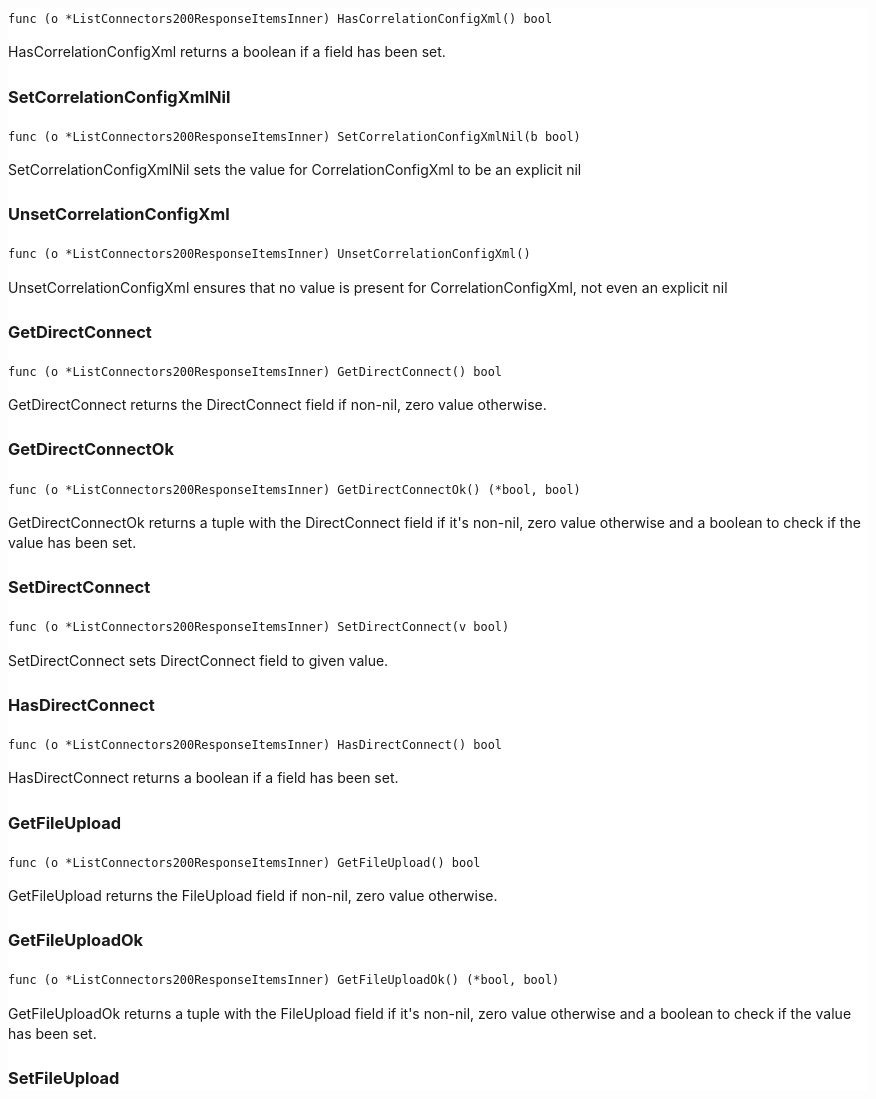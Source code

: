 `func (o *ListConnectors200ResponseItemsInner) HasCorrelationConfigXml() bool`

HasCorrelationConfigXml returns a boolean if a field has been set.

### SetCorrelationConfigXmlNil

`func (o *ListConnectors200ResponseItemsInner) SetCorrelationConfigXmlNil(b bool)`

 SetCorrelationConfigXmlNil sets the value for CorrelationConfigXml to be an explicit nil

### UnsetCorrelationConfigXml
`func (o *ListConnectors200ResponseItemsInner) UnsetCorrelationConfigXml()`

UnsetCorrelationConfigXml ensures that no value is present for CorrelationConfigXml, not even an explicit nil
### GetDirectConnect

`func (o *ListConnectors200ResponseItemsInner) GetDirectConnect() bool`

GetDirectConnect returns the DirectConnect field if non-nil, zero value otherwise.

### GetDirectConnectOk

`func (o *ListConnectors200ResponseItemsInner) GetDirectConnectOk() (*bool, bool)`

GetDirectConnectOk returns a tuple with the DirectConnect field if it's non-nil, zero value otherwise
and a boolean to check if the value has been set.

### SetDirectConnect

`func (o *ListConnectors200ResponseItemsInner) SetDirectConnect(v bool)`

SetDirectConnect sets DirectConnect field to given value.

### HasDirectConnect

`func (o *ListConnectors200ResponseItemsInner) HasDirectConnect() bool`

HasDirectConnect returns a boolean if a field has been set.

### GetFileUpload

`func (o *ListConnectors200ResponseItemsInner) GetFileUpload() bool`

GetFileUpload returns the FileUpload field if non-nil, zero value otherwise.

### GetFileUploadOk

`func (o *ListConnectors200ResponseItemsInner) GetFileUploadOk() (*bool, bool)`

GetFileUploadOk returns a tuple with the FileUpload field if it's non-nil, zero value otherwise
and a boolean to check if the value has been set.

### SetFileUpload
